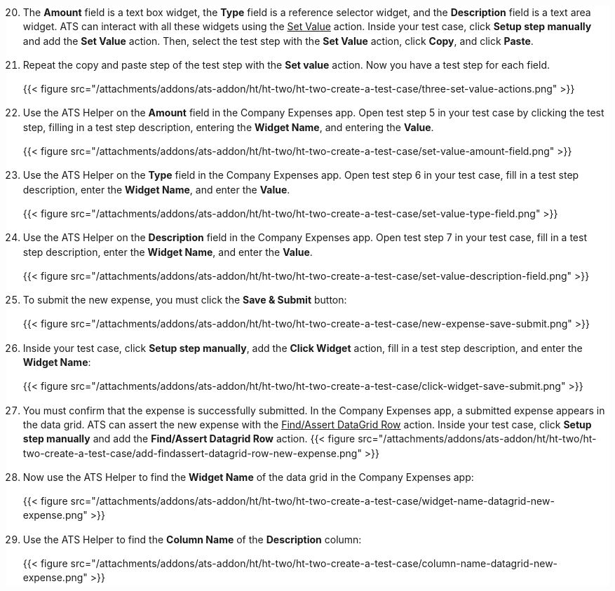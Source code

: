 20. The **Amount** field is a text box widget, the **Type** field is a reference selector widget, and the **Description** field is a text area widget. ATS can interact with all these widgets using the [Set Value](/addons/ats-addon/rg-one-set-value/) action. Inside your test case, click **Setup step manually** and add the **Set Value** action. Then, select the test step with the **Set Value** action, click **Copy**, and click **Paste**.
21. Repeat the copy and paste step of the test step with the **Set value** action. Now you have a test step for each field.

    {{< figure src="/attachments/addons/ats-addon/ht/ht-two/ht-two-create-a-test-case/three-set-value-actions.png" >}}

22. Use the ATS Helper on the **Amount** field in the Company Expenses app. Open test step 5 in your test case by clicking the test step, filling in a test step description, entering the **Widget Name**, and entering  the **Value**.

    {{< figure src="/attachments/addons/ats-addon/ht/ht-two/ht-two-create-a-test-case/set-value-amount-field.png" >}}

23. Use the ATS Helper on the **Type** field in the Company Expenses app. Open test step 6 in your test case, fill in a test step description, enter the **Widget Name**, and enter the **Value**.

    {{< figure src="/attachments/addons/ats-addon/ht/ht-two/ht-two-create-a-test-case/set-value-type-field.png" >}}

24. Use the ATS Helper on the **Description** field in the Company Expenses app. Open test step 7 in your test case, fill in a test step description, enter the **Widget Name**, and enter the **Value**.

    {{< figure src="/attachments/addons/ats-addon/ht/ht-two/ht-two-create-a-test-case/set-value-description-field.png" >}}

25. To submit the new expense, you must click the **Save & Submit** button:

    {{< figure src="/attachments/addons/ats-addon/ht/ht-two/ht-two-create-a-test-case/new-expense-save-submit.png" >}}

26. Inside your test case, click **Setup step manually**, add the **Click Widget** action, fill in a test step description, and enter the **Widget Name**:

    {{< figure src="/attachments/addons/ats-addon/ht/ht-two/ht-two-create-a-test-case/click-widget-save-submit.png" >}}

27.  You must confirm that the expense is successfully submitted. In the Company Expenses app, a submitted expense appears in the data grid. ATS can assert the new expense with the [Find/Assert DataGrid Row](/addons/ats-addon/rg-one-findassert-datagrid-row/) action. Inside your test case, click **Setup step manually** and add the **Find/Assert Datagrid Row** action.
    {{< figure src="/attachments/addons/ats-addon/ht/ht-two/ht-two-create-a-test-case/add-findassert-datagrid-row-new-expense.png" >}}

28. Now use the ATS Helper to find the **Widget Name** of the data grid in the Company Expenses app:

    {{< figure src="/attachments/addons/ats-addon/ht/ht-two/ht-two-create-a-test-case/widget-name-datagrid-new-expense.png" >}}

29. Use the ATS Helper to find the **Column Name** of the **Description** column:

    {{< figure src="/attachments/addons/ats-addon/ht/ht-two/ht-two-create-a-test-case/column-name-datagrid-new-expense.png" >}}
